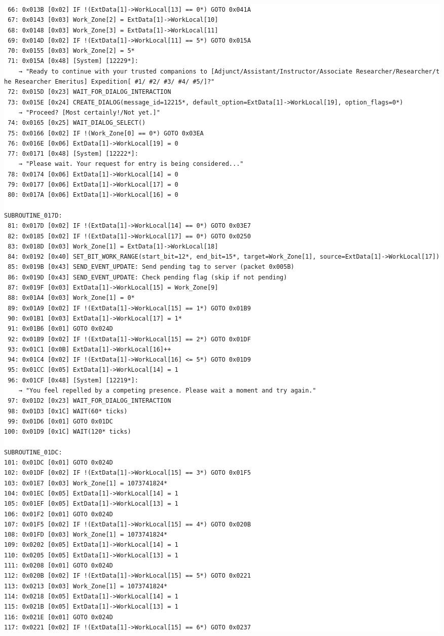 ```
 66: 0x013B [0x02] IF !(ExtData[1]->WorkLocal[13] == 0*) GOTO 0x041A
 67: 0x0143 [0x03] Work_Zone[2] = ExtData[1]->WorkLocal[10]
 68: 0x0148 [0x03] Work_Zone[3] = ExtData[1]->WorkLocal[11]
 69: 0x014D [0x02] IF !(ExtData[1]->WorkLocal[11] == 5*) GOTO 0x015A
 70: 0x0155 [0x03] Work_Zone[2] = 5*
 71: 0x015A [0x48] [System] [12229*]:
    → "Ready to continue with your trusted companions to [Adjunct/Assistant/Instructor/Associate Researcher/Researcher/the Researcher Emeritus] Expedition[ #1/ #2/ #3/ #4/ #5/]?"
 72: 0x015D [0x23] WAIT_FOR_DIALOG_INTERACTION
 73: 0x015E [0x24] CREATE_DIALOG(message_id=12215*, default_option=ExtData[1]->WorkLocal[19], option_flags=0*)
    → "Proceed? [Most certainly!/Not yet.]"
 74: 0x0165 [0x25] WAIT_DIALOG_SELECT()
 75: 0x0166 [0x02] IF !(Work_Zone[0] == 0*) GOTO 0x03EA
 76: 0x016E [0x06] ExtData[1]->WorkLocal[19] = 0
 77: 0x0171 [0x48] [System] [12222*]:
    → "Please wait. Your request for entry is being considered..."
 78: 0x0174 [0x06] ExtData[1]->WorkLocal[14] = 0
 79: 0x0177 [0x06] ExtData[1]->WorkLocal[17] = 0
 80: 0x017A [0x06] ExtData[1]->WorkLocal[16] = 0

SUBROUTINE_017D:
 81: 0x017D [0x02] IF !(ExtData[1]->WorkLocal[14] == 0*) GOTO 0x03E7
 82: 0x0185 [0x02] IF !(ExtData[1]->WorkLocal[17] == 0*) GOTO 0x0250
 83: 0x018D [0x03] Work_Zone[1] = ExtData[1]->WorkLocal[18]
 84: 0x0192 [0x40] SET_BIT_WORK_RANGE(start_bit=12*, end_bit=15*, target=Work_Zone[1], source=ExtData[1]->WorkLocal[17])
 85: 0x019B [0x43] SEND_EVENT_UPDATE: Send pending tag to server (packet 0x005B)
 86: 0x019D [0x43] SEND_EVENT_UPDATE: Check pending flag (skip if not pending)
 87: 0x019F [0x03] ExtData[1]->WorkLocal[15] = Work_Zone[9]
 88: 0x01A4 [0x03] Work_Zone[1] = 0*
 89: 0x01A9 [0x02] IF !(ExtData[1]->WorkLocal[15] == 1*) GOTO 0x01B9
 90: 0x01B1 [0x03] ExtData[1]->WorkLocal[17] = 1*
 91: 0x01B6 [0x01] GOTO 0x024D
 92: 0x01B9 [0x02] IF !(ExtData[1]->WorkLocal[15] == 2*) GOTO 0x01DF
 93: 0x01C1 [0x0B] ExtData[1]->WorkLocal[16]++
 94: 0x01C4 [0x02] IF !(ExtData[1]->WorkLocal[16] <= 5*) GOTO 0x01D9
 95: 0x01CC [0x05] ExtData[1]->WorkLocal[14] = 1
 96: 0x01CF [0x48] [System] [12219*]:
    → "You feel repelled by a competing presence. Please wait a moment and try again."
 97: 0x01D2 [0x23] WAIT_FOR_DIALOG_INTERACTION
 98: 0x01D3 [0x1C] WAIT(60* ticks)
 99: 0x01D6 [0x01] GOTO 0x01DC
100: 0x01D9 [0x1C] WAIT(120* ticks)

SUBROUTINE_01DC:
101: 0x01DC [0x01] GOTO 0x024D
102: 0x01DF [0x02] IF !(ExtData[1]->WorkLocal[15] == 3*) GOTO 0x01F5
103: 0x01E7 [0x03] Work_Zone[1] = 1073741824*
104: 0x01EC [0x05] ExtData[1]->WorkLocal[14] = 1
105: 0x01EF [0x05] ExtData[1]->WorkLocal[13] = 1
106: 0x01F2 [0x01] GOTO 0x024D
107: 0x01F5 [0x02] IF !(ExtData[1]->WorkLocal[15] == 4*) GOTO 0x020B
108: 0x01FD [0x03] Work_Zone[1] = 1073741824*
109: 0x0202 [0x05] ExtData[1]->WorkLocal[14] = 1
110: 0x0205 [0x05] ExtData[1]->WorkLocal[13] = 1
111: 0x0208 [0x01] GOTO 0x024D
112: 0x020B [0x02] IF !(ExtData[1]->WorkLocal[15] == 5*) GOTO 0x0221
113: 0x0213 [0x03] Work_Zone[1] = 1073741824*
114: 0x0218 [0x05] ExtData[1]->WorkLocal[14] = 1
115: 0x021B [0x05] ExtData[1]->WorkLocal[13] = 1
116: 0x021E [0x01] GOTO 0x024D
117: 0x0221 [0x02] IF !(ExtData[1]->WorkLocal[15] == 6*) GOTO 0x0237
```
